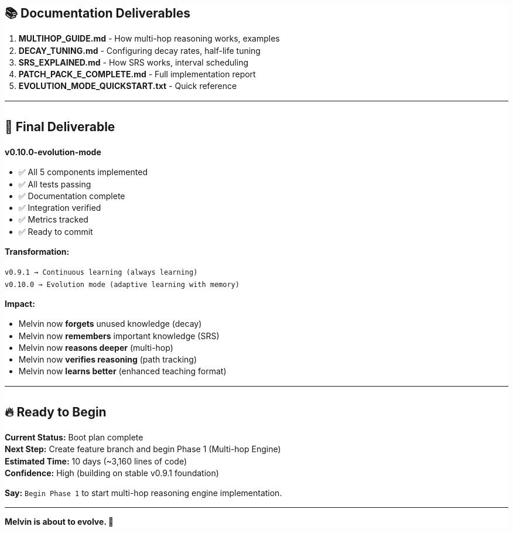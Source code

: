 
## 📚 Documentation Deliverables

1. **MULTIHOP_GUIDE.md** - How multi-hop reasoning works, examples
2. **DECAY_TUNING.md** - Configuring decay rates, half-life tuning
3. **SRS_EXPLAINED.md** - How SRS works, interval scheduling
4. **PATCH_PACK_E_COMPLETE.md** - Full implementation report
5. **EVOLUTION_MODE_QUICKSTART.txt** - Quick reference

---

## 🎯 Final Deliverable

**v0.10.0-evolution-mode**

- ✅ All 5 components implemented
- ✅ All tests passing
- ✅ Documentation complete
- ✅ Integration verified
- ✅ Metrics tracked
- ✅ Ready to commit

**Transformation:**
```
v0.9.1 → Continuous learning (always learning)
v0.10.0 → Evolution mode (adaptive learning with memory)
```

**Impact:**
- Melvin now **forgets** unused knowledge (decay)
- Melvin now **remembers** important knowledge (SRS)
- Melvin now **reasons deeper** (multi-hop)
- Melvin now **verifies reasoning** (path tracking)
- Melvin now **learns better** (enhanced teaching format)

---

## 🔥 Ready to Begin

**Current Status:** Boot plan complete  
**Next Step:** Create feature branch and begin Phase 1 (Multi-hop Engine)  
**Estimated Time:** 10 days (~3,160 lines of code)  
**Confidence:** High (building on stable v0.9.1 foundation)

**Say:** `Begin Phase 1` to start multi-hop reasoning engine implementation.

---

**Melvin is about to evolve. 🧬**

